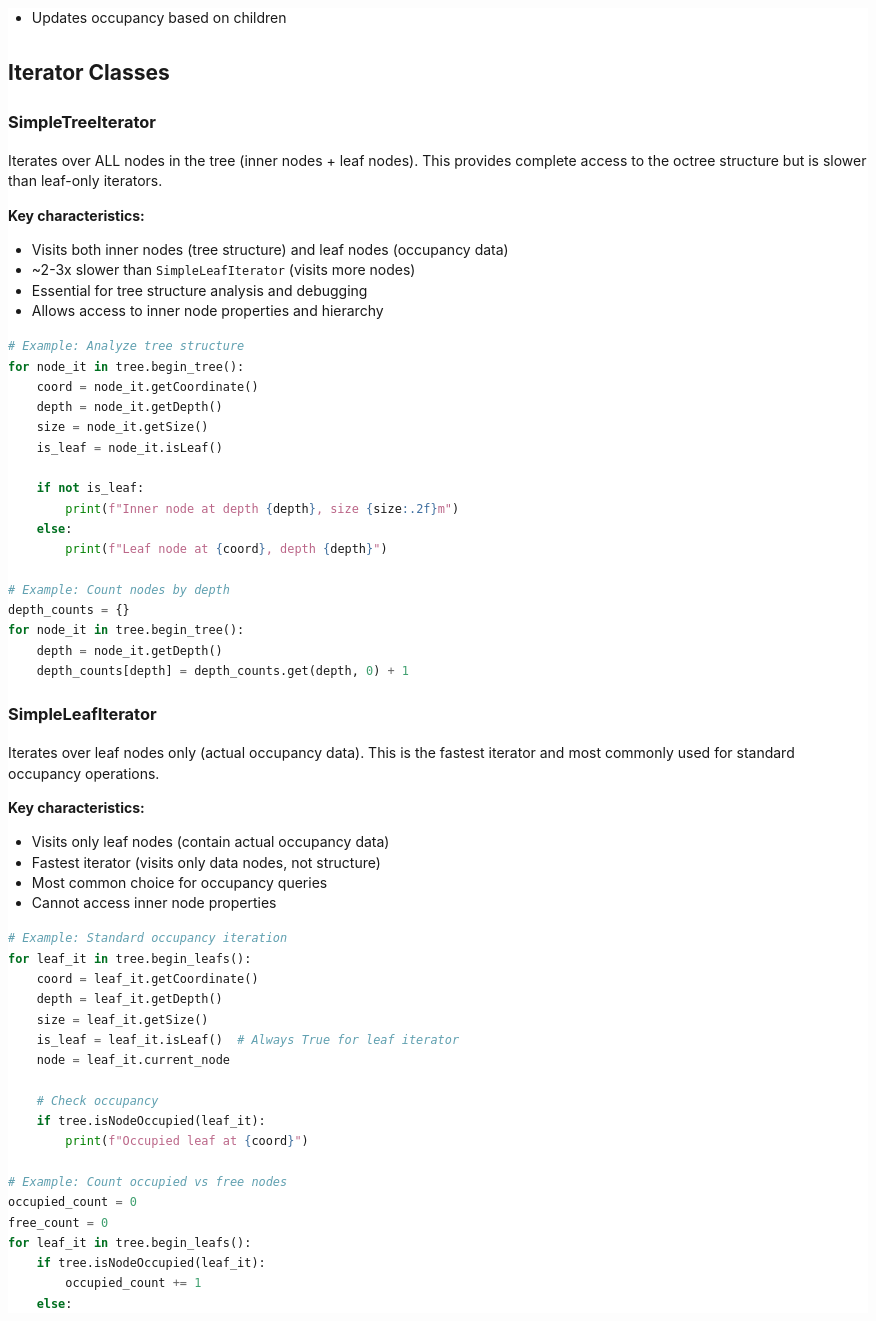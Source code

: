- Updates occupancy based on children

## Iterator Classes

### SimpleTreeIterator

Iterates over ALL nodes in the tree (inner nodes + leaf nodes). This provides complete access to the octree structure but is slower than leaf-only iterators.

**Key characteristics:**
- Visits both inner nodes (tree structure) and leaf nodes (occupancy data)
- ~2-3x slower than `SimpleLeafIterator` (visits more nodes)
- Essential for tree structure analysis and debugging
- Allows access to inner node properties and hierarchy

```python
# Example: Analyze tree structure
for node_it in tree.begin_tree():
    coord = node_it.getCoordinate()
    depth = node_it.getDepth()
    size = node_it.getSize()
    is_leaf = node_it.isLeaf()
    
    if not is_leaf:
        print(f"Inner node at depth {depth}, size {size:.2f}m")
    else:
        print(f"Leaf node at {coord}, depth {depth}")

# Example: Count nodes by depth
depth_counts = {}
for node_it in tree.begin_tree():
    depth = node_it.getDepth()
    depth_counts[depth] = depth_counts.get(depth, 0) + 1
```

### SimpleLeafIterator

Iterates over leaf nodes only (actual occupancy data). This is the fastest iterator and most commonly used for standard occupancy operations.

**Key characteristics:**
- Visits only leaf nodes (contain actual occupancy data)
- Fastest iterator (visits only data nodes, not structure)
- Most common choice for occupancy queries
- Cannot access inner node properties

```python
# Example: Standard occupancy iteration
for leaf_it in tree.begin_leafs():
    coord = leaf_it.getCoordinate()
    depth = leaf_it.getDepth()
    size = leaf_it.getSize()
    is_leaf = leaf_it.isLeaf()  # Always True for leaf iterator
    node = leaf_it.current_node
    
    # Check occupancy
    if tree.isNodeOccupied(leaf_it):
        print(f"Occupied leaf at {coord}")

# Example: Count occupied vs free nodes
occupied_count = 0
free_count = 0
for leaf_it in tree.begin_leafs():
    if tree.isNodeOccupied(leaf_it):
        occupied_count += 1
    else:
```